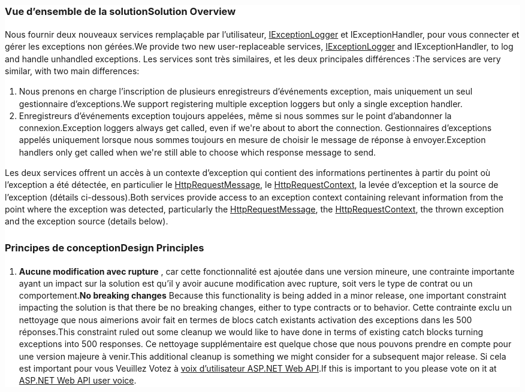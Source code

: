 ### <a name="solution-overview"></a><span data-ttu-id="f3e39-120">Vue d’ensemble de la solution</span><span class="sxs-lookup"><span data-stu-id="f3e39-120">Solution Overview</span></span>

 <span data-ttu-id="f3e39-121">Nous fournir deux nouveaux services remplaçable par l’utilisateur, [IExceptionLogger](../releases/whats-new-in-aspnet-web-api-21.md) et IExceptionHandler, pour vous connecter et gérer les exceptions non gérées.</span><span class="sxs-lookup"><span data-stu-id="f3e39-121">We provide two new user-replaceable services, [IExceptionLogger](../releases/whats-new-in-aspnet-web-api-21.md) and IExceptionHandler, to log and handle unhandled exceptions.</span></span> <span data-ttu-id="f3e39-122">Les services sont très similaires, et les deux principales différences :</span><span class="sxs-lookup"><span data-stu-id="f3e39-122">The services are very similar, with two main differences:</span></span>

1. <span data-ttu-id="f3e39-123">Nous prenons en charge l’inscription de plusieurs enregistreurs d’événements exception, mais uniquement un seul gestionnaire d’exceptions.</span><span class="sxs-lookup"><span data-stu-id="f3e39-123">We support registering multiple exception loggers but only a single exception handler.</span></span>
2. <span data-ttu-id="f3e39-124">Enregistreurs d’événements exception toujours appelées, même si nous sommes sur le point d’abandonner la connexion.</span><span class="sxs-lookup"><span data-stu-id="f3e39-124">Exception loggers always get called, even if we're about to abort the connection.</span></span> <span data-ttu-id="f3e39-125">Gestionnaires d’exceptions appelés uniquement lorsque nous sommes toujours en mesure de choisir le message de réponse à envoyer.</span><span class="sxs-lookup"><span data-stu-id="f3e39-125">Exception handlers only get called when we're still able to choose which response message to send.</span></span>

<span data-ttu-id="f3e39-126">Les deux services offrent un accès à un contexte d’exception qui contient des informations pertinentes à partir du point où l’exception a été détectée, en particulier le [HttpRequestMessage](https://msdn.microsoft.com/library/system.net.http.httprequestmessage(v=vs.110).aspx), le [HttpRequestContext](https://msdn.microsoft.com/library/system.web.http.controllers.httprequestcontext(v=vs.118).aspx), la levée d’exception et la source de l’exception (détails ci-dessous).</span><span class="sxs-lookup"><span data-stu-id="f3e39-126">Both services provide access to an exception context containing relevant information from the point where the exception was detected, particularly the [HttpRequestMessage](https://msdn.microsoft.com/library/system.net.http.httprequestmessage(v=vs.110).aspx), the [HttpRequestContext](https://msdn.microsoft.com/library/system.web.http.controllers.httprequestcontext(v=vs.118).aspx), the thrown exception and the exception source (details below).</span></span>

### <a name="design-principles"></a><span data-ttu-id="f3e39-127">Principes de conception</span><span class="sxs-lookup"><span data-stu-id="f3e39-127">Design Principles</span></span>

1. <span data-ttu-id="f3e39-128">**Aucune modification avec rupture** , car cette fonctionnalité est ajoutée dans une version mineure, une contrainte importante ayant un impact sur la solution est qu’il y avoir aucune modification avec rupture, soit vers le type de contrat ou un comportement.</span><span class="sxs-lookup"><span data-stu-id="f3e39-128">**No breaking changes** Because this functionality is being added in a minor release, one important constraint impacting the solution is that there be no breaking changes, either to type contracts or to behavior.</span></span> <span data-ttu-id="f3e39-129">Cette contrainte exclu un nettoyage que nous aimerions avoir fait en termes de blocs catch existants activation des exceptions dans les 500 réponses.</span><span class="sxs-lookup"><span data-stu-id="f3e39-129">This constraint ruled out some cleanup we would like to have done in terms of existing catch blocks turning exceptions into 500 responses.</span></span> <span data-ttu-id="f3e39-130">Ce nettoyage supplémentaire est quelque chose que nous pouvons prendre en compte pour une version majeure à venir.</span><span class="sxs-lookup"><span data-stu-id="f3e39-130">This additional cleanup is something we might consider for a subsequent major release.</span></span> <span data-ttu-id="f3e39-131">Si cela est important pour vous Veuillez Votez à [voix d’utilisateur ASP.NET Web API](http://aspnet.uservoice.com/forums/147201-asp-net-web-api/suggestions/5451321-add-flag-to-enable-iexceptionlogger-and-iexception).</span><span class="sxs-lookup"><span data-stu-id="f3e39-131">If this is important to you please vote on it at [ASP.NET Web API user voice](http://aspnet.uservoice.com/forums/147201-asp-net-web-api/suggestions/5451321-add-flag-to-enable-iexceptionlogger-and-iexception).</span></span>